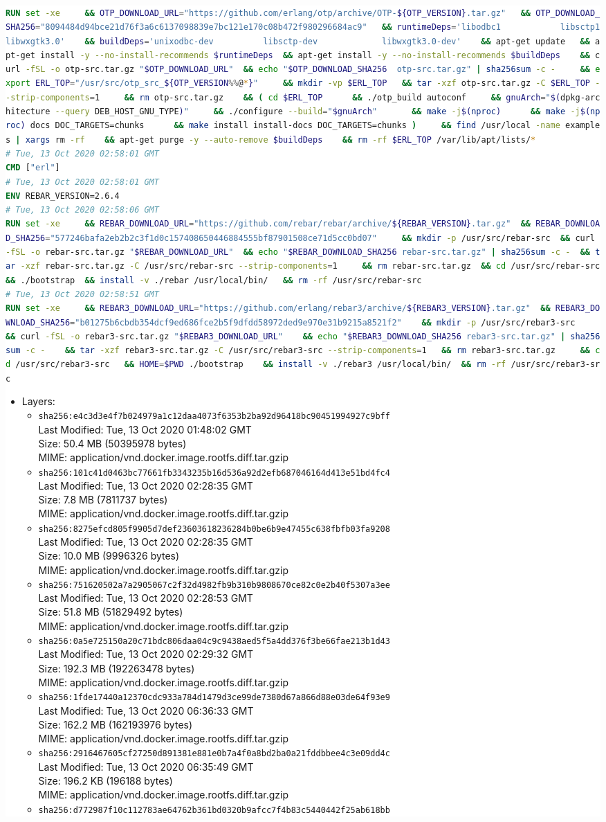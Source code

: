 ```dockerfile
RUN set -xe 	&& OTP_DOWNLOAD_URL="https://github.com/erlang/otp/archive/OTP-${OTP_VERSION}.tar.gz" 	&& OTP_DOWNLOAD_SHA256="8094484d94bce21d76f3a6c6137098839e7bc121e170c08b472f980296684ac9" 	&& runtimeDeps='libodbc1 			libsctp1 			libwxgtk3.0' 	&& buildDeps='unixodbc-dev 			libsctp-dev 			libwxgtk3.0-dev' 	&& apt-get update 	&& apt-get install -y --no-install-recommends $runtimeDeps 	&& apt-get install -y --no-install-recommends $buildDeps 	&& curl -fSL -o otp-src.tar.gz "$OTP_DOWNLOAD_URL" 	&& echo "$OTP_DOWNLOAD_SHA256  otp-src.tar.gz" | sha256sum -c - 	&& export ERL_TOP="/usr/src/otp_src_${OTP_VERSION%%@*}" 	&& mkdir -vp $ERL_TOP 	&& tar -xzf otp-src.tar.gz -C $ERL_TOP --strip-components=1 	&& rm otp-src.tar.gz 	&& ( cd $ERL_TOP 	  && ./otp_build autoconf 	  && gnuArch="$(dpkg-architecture --query DEB_HOST_GNU_TYPE)" 	  && ./configure --build="$gnuArch" 	  && make -j$(nproc) 	  && make -j$(nproc) docs DOC_TARGETS=chunks 	  && make install install-docs DOC_TARGETS=chunks ) 	&& find /usr/local -name examples | xargs rm -rf 	&& apt-get purge -y --auto-remove $buildDeps 	&& rm -rf $ERL_TOP /var/lib/apt/lists/*
# Tue, 13 Oct 2020 02:58:01 GMT
CMD ["erl"]
# Tue, 13 Oct 2020 02:58:01 GMT
ENV REBAR_VERSION=2.6.4
# Tue, 13 Oct 2020 02:58:06 GMT
RUN set -xe 	&& REBAR_DOWNLOAD_URL="https://github.com/rebar/rebar/archive/${REBAR_VERSION}.tar.gz" 	&& REBAR_DOWNLOAD_SHA256="577246bafa2eb2b2c3f1d0c157408650446884555bf87901508ce71d5cc0bd07" 	&& mkdir -p /usr/src/rebar-src 	&& curl -fSL -o rebar-src.tar.gz "$REBAR_DOWNLOAD_URL" 	&& echo "$REBAR_DOWNLOAD_SHA256 rebar-src.tar.gz" | sha256sum -c - 	&& tar -xzf rebar-src.tar.gz -C /usr/src/rebar-src --strip-components=1 	&& rm rebar-src.tar.gz 	&& cd /usr/src/rebar-src 	&& ./bootstrap 	&& install -v ./rebar /usr/local/bin/ 	&& rm -rf /usr/src/rebar-src
# Tue, 13 Oct 2020 02:58:51 GMT
RUN set -xe 	&& REBAR3_DOWNLOAD_URL="https://github.com/erlang/rebar3/archive/${REBAR3_VERSION}.tar.gz" 	&& REBAR3_DOWNLOAD_SHA256="b01275b6cbdb354dcf9ed686fce2b5f9dfdd58972ded9e970e31b9215a8521f2" 	&& mkdir -p /usr/src/rebar3-src 	&& curl -fSL -o rebar3-src.tar.gz "$REBAR3_DOWNLOAD_URL" 	&& echo "$REBAR3_DOWNLOAD_SHA256 rebar3-src.tar.gz" | sha256sum -c - 	&& tar -xzf rebar3-src.tar.gz -C /usr/src/rebar3-src --strip-components=1 	&& rm rebar3-src.tar.gz 	&& cd /usr/src/rebar3-src 	&& HOME=$PWD ./bootstrap 	&& install -v ./rebar3 /usr/local/bin/ 	&& rm -rf /usr/src/rebar3-src
```

-	Layers:
	-	`sha256:e4c3d3e4f7b024979a1c12daa4073f6353b2ba92d96418bc90451994927c9bff`  
		Last Modified: Tue, 13 Oct 2020 01:48:02 GMT  
		Size: 50.4 MB (50395978 bytes)  
		MIME: application/vnd.docker.image.rootfs.diff.tar.gzip
	-	`sha256:101c41d0463bc77661fb3343235b16d536a92d2efb687046164d413e51bd4fc4`  
		Last Modified: Tue, 13 Oct 2020 02:28:35 GMT  
		Size: 7.8 MB (7811737 bytes)  
		MIME: application/vnd.docker.image.rootfs.diff.tar.gzip
	-	`sha256:8275efcd805f9905d7def23603618236284b0be6b9e47455c638fbfb03fa9208`  
		Last Modified: Tue, 13 Oct 2020 02:28:35 GMT  
		Size: 10.0 MB (9996326 bytes)  
		MIME: application/vnd.docker.image.rootfs.diff.tar.gzip
	-	`sha256:751620502a7a2905067c2f32d4982fb9b310b9808670ce82c0e2b40f5307a3ee`  
		Last Modified: Tue, 13 Oct 2020 02:28:53 GMT  
		Size: 51.8 MB (51829492 bytes)  
		MIME: application/vnd.docker.image.rootfs.diff.tar.gzip
	-	`sha256:0a5e725150a20c71bdc806daa04c9c9438aed5f5a4dd376f3be66fae213b1d43`  
		Last Modified: Tue, 13 Oct 2020 02:29:32 GMT  
		Size: 192.3 MB (192263478 bytes)  
		MIME: application/vnd.docker.image.rootfs.diff.tar.gzip
	-	`sha256:1fde17440a12370cdc933a784d1479d3ce99de7380d67a866d88e03de64f93e9`  
		Last Modified: Tue, 13 Oct 2020 06:36:33 GMT  
		Size: 162.2 MB (162193976 bytes)  
		MIME: application/vnd.docker.image.rootfs.diff.tar.gzip
	-	`sha256:2916467605cf27250d891381e881e0b7a4f0a8bd2ba0a21fddbbee4c3e09dd4c`  
		Last Modified: Tue, 13 Oct 2020 06:35:49 GMT  
		Size: 196.2 KB (196188 bytes)  
		MIME: application/vnd.docker.image.rootfs.diff.tar.gzip
	-	`sha256:d772987f10c112783ae64762b361bd0320b9afcc7f4b83c5440442f25ab618bb`  